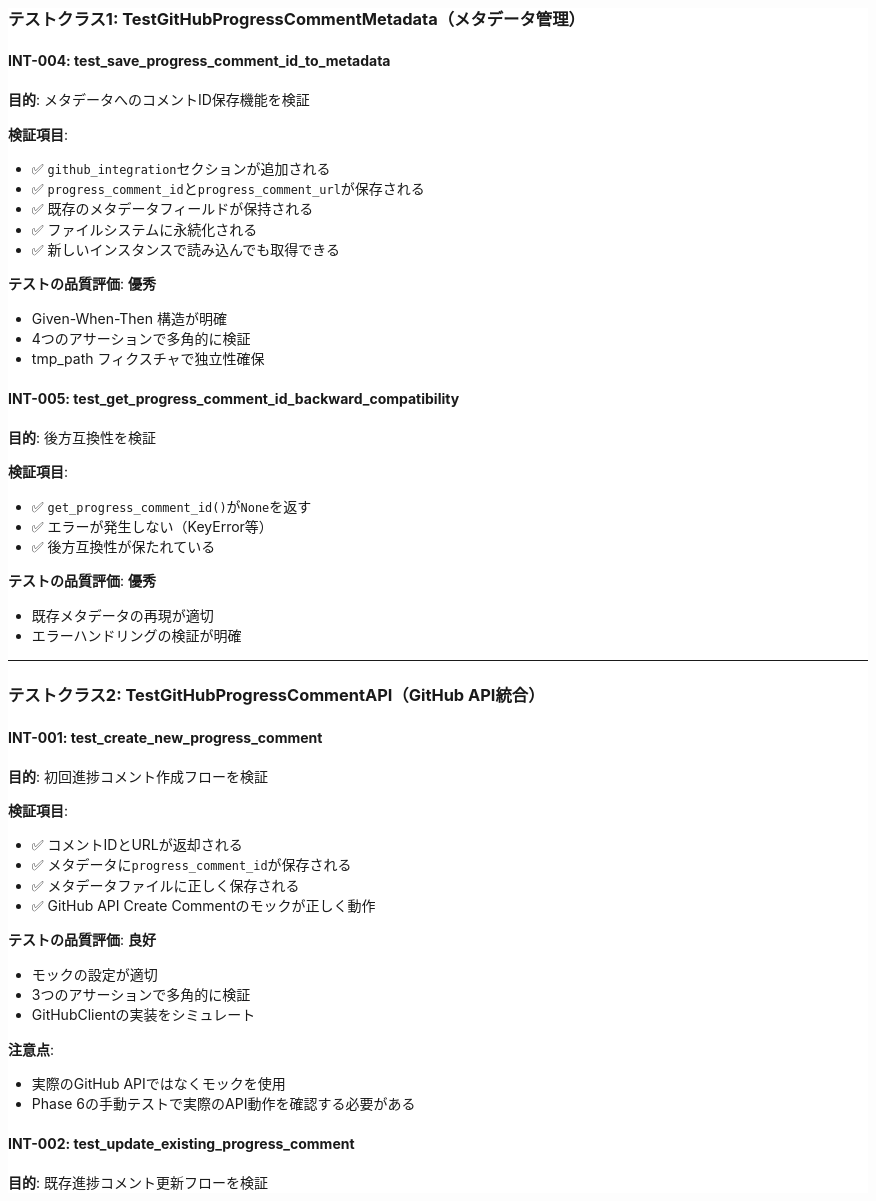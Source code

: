 ### テストクラス1: TestGitHubProgressCommentMetadata（メタデータ管理）

#### INT-004: test_save_progress_comment_id_to_metadata
**目的**: メタデータへのコメントID保存機能を検証

**検証項目**:
- ✅ `github_integration`セクションが追加される
- ✅ `progress_comment_id`と`progress_comment_url`が保存される
- ✅ 既存のメタデータフィールドが保持される
- ✅ ファイルシステムに永続化される
- ✅ 新しいインスタンスで読み込んでも取得できる

**テストの品質評価**: **優秀**
- Given-When-Then 構造が明確
- 4つのアサーションで多角的に検証
- tmp_path フィクスチャで独立性確保

#### INT-005: test_get_progress_comment_id_backward_compatibility
**目的**: 後方互換性を検証

**検証項目**:
- ✅ `get_progress_comment_id()`が`None`を返す
- ✅ エラーが発生しない（KeyError等）
- ✅ 後方互換性が保たれている

**テストの品質評価**: **優秀**
- 既存メタデータの再現が適切
- エラーハンドリングの検証が明確

---

### テストクラス2: TestGitHubProgressCommentAPI（GitHub API統合）

#### INT-001: test_create_new_progress_comment
**目的**: 初回進捗コメント作成フローを検証

**検証項目**:
- ✅ コメントIDとURLが返却される
- ✅ メタデータに`progress_comment_id`が保存される
- ✅ メタデータファイルに正しく保存される
- ✅ GitHub API Create Commentのモックが正しく動作

**テストの品質評価**: **良好**
- モックの設定が適切
- 3つのアサーションで多角的に検証
- GitHubClientの実装をシミュレート

**注意点**:
- 実際のGitHub APIではなくモックを使用
- Phase 6の手動テストで実際のAPI動作を確認する必要がある

#### INT-002: test_update_existing_progress_comment
**目的**: 既存進捗コメント更新フローを検証
